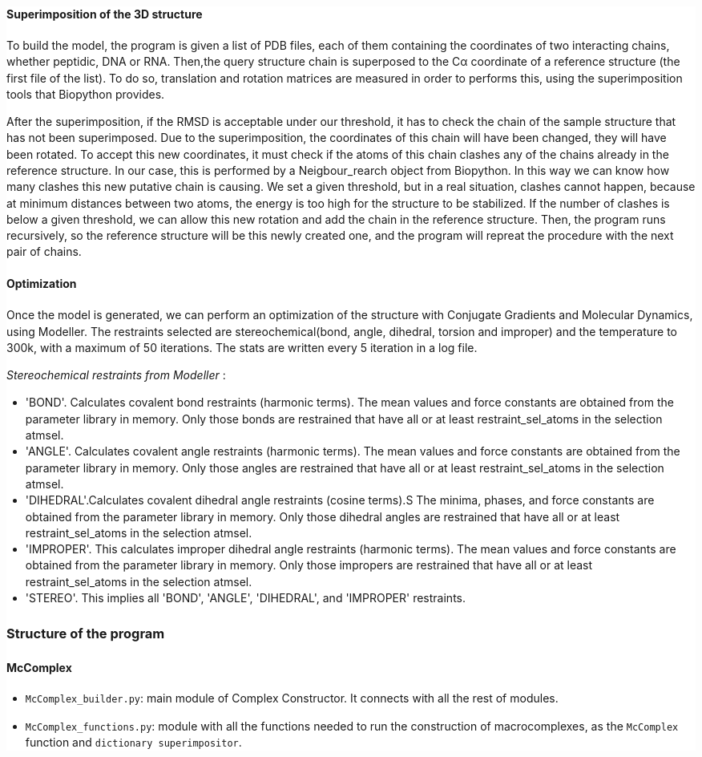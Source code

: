
#### Superimposition of the 3D structure
To build the model, the program is given a list of PDB files, each of them containing the coordinates of two interacting chains, whether peptidic, DNA or RNA. Then,the query structure chain is superposed to the Cα coordinate of a reference structure (the first file of the list). To do so, translation and rotation matrices are measured in order to performs this, using the superimposition tools that Biopython provides. 

After the superimposition, if the RMSD is acceptable under our threshold, it has to check the chain of the sample structure that has not been superimposed. Due to the superimposition, the coordinates of this chain will have been changed, they will have been rotated. To accept this new coordinates, it must check if the atoms of this chain clashes any of the chains already in the reference structure. In our case, this is performed by a Neigbour_rearch object from Biopython. In this way we can know how many clashes this new putative chain is causing. We set a given threshold, but in a real situation,  clashes cannot happen, because at minimum distances between two atoms, the energy is too high for the structure to be stabilized. If the number of clashes is below a given threshold, we can allow this new rotation and add the chain in the reference structure. Then, the program runs recursively, so the reference structure will be this newly created one, and the program will repreat the procedure with the next pair of chains.


#### Optimization

Once the model is generated, we can perform an optimization of the structure with Conjugate Gradients and Molecular Dynamics, using Modeller. The restraints selected are stereochemical(bond, angle, dihedral, torsion and improper) and the temperature to 300k, with a maximum of 50 iterations. The stats are written every 5 iteration in a log file.


*Stereochemical restraints from Modeller* :

* 'BOND'. Calculates covalent bond restraints (harmonic terms). The mean values and force constants are obtained from the parameter library in memory. Only those bonds are restrained that have all or at least restraint_sel_atoms in the selection atmsel.
* 'ANGLE'. Calculates covalent angle restraints (harmonic terms). The mean values and force constants are obtained from the parameter library in memory. Only those angles are restrained that have all or at least restraint_sel_atoms in the selection atmsel.
* 'DIHEDRAL'.Calculates covalent dihedral angle restraints (cosine terms).S The minima, phases, and force constants are obtained from the parameter library in memory. Only those dihedral angles are restrained that have all or at least restraint_sel_atoms in the selection atmsel.
* 'IMPROPER'. This calculates improper dihedral angle restraints (harmonic terms). The mean values and force constants are obtained from the parameter library in memory. Only those impropers are restrained that have all or at least restraint_sel_atoms in the selection atmsel.
* 'STEREO'. This implies all 'BOND', 'ANGLE', 'DIHEDRAL', and 'IMPROPER' restraints.

### Structure of the program

#### McComplex

- `McComplex_builder.py`: main module of Complex Constructor. It connects with all the rest of modules.

- `McComplex_functions.py`: module with all the functions needed to run the construction of macrocomplexes, as the `McComplex` function and `dictionary superimpositor`.
